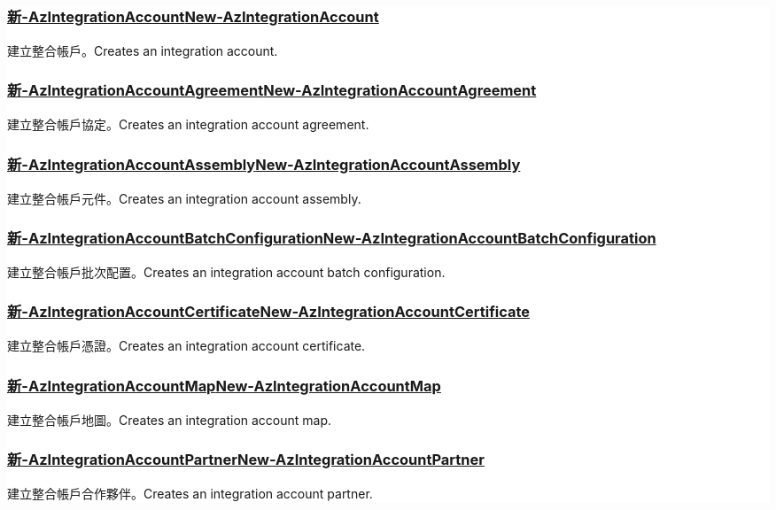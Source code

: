 ### [<span data-ttu-id="eb93a-141">新-AzIntegrationAccount</span><span class="sxs-lookup"><span data-stu-id="eb93a-141">New-AzIntegrationAccount</span></span>](New-AzIntegrationAccount.md)
<span data-ttu-id="eb93a-142">建立整合帳戶。</span><span class="sxs-lookup"><span data-stu-id="eb93a-142">Creates an integration account.</span></span>

### [<span data-ttu-id="eb93a-143">新-AzIntegrationAccountAgreement</span><span class="sxs-lookup"><span data-stu-id="eb93a-143">New-AzIntegrationAccountAgreement</span></span>](New-AzIntegrationAccountAgreement.md)
<span data-ttu-id="eb93a-144">建立整合帳戶協定。</span><span class="sxs-lookup"><span data-stu-id="eb93a-144">Creates an integration account agreement.</span></span>

### [<span data-ttu-id="eb93a-145">新-AzIntegrationAccountAssembly</span><span class="sxs-lookup"><span data-stu-id="eb93a-145">New-AzIntegrationAccountAssembly</span></span>](New-AzIntegrationAccountAssembly.md)
<span data-ttu-id="eb93a-146">建立整合帳戶元件。</span><span class="sxs-lookup"><span data-stu-id="eb93a-146">Creates an integration account assembly.</span></span>

### [<span data-ttu-id="eb93a-147">新-AzIntegrationAccountBatchConfiguration</span><span class="sxs-lookup"><span data-stu-id="eb93a-147">New-AzIntegrationAccountBatchConfiguration</span></span>](New-AzIntegrationAccountBatchConfiguration.md)
<span data-ttu-id="eb93a-148">建立整合帳戶批次配置。</span><span class="sxs-lookup"><span data-stu-id="eb93a-148">Creates an integration account batch configuration.</span></span>

### [<span data-ttu-id="eb93a-149">新-AzIntegrationAccountCertificate</span><span class="sxs-lookup"><span data-stu-id="eb93a-149">New-AzIntegrationAccountCertificate</span></span>](New-AzIntegrationAccountCertificate.md)
<span data-ttu-id="eb93a-150">建立整合帳戶憑證。</span><span class="sxs-lookup"><span data-stu-id="eb93a-150">Creates an integration account certificate.</span></span>

### [<span data-ttu-id="eb93a-151">新-AzIntegrationAccountMap</span><span class="sxs-lookup"><span data-stu-id="eb93a-151">New-AzIntegrationAccountMap</span></span>](New-AzIntegrationAccountMap.md)
<span data-ttu-id="eb93a-152">建立整合帳戶地圖。</span><span class="sxs-lookup"><span data-stu-id="eb93a-152">Creates an integration account map.</span></span>

### [<span data-ttu-id="eb93a-153">新-AzIntegrationAccountPartner</span><span class="sxs-lookup"><span data-stu-id="eb93a-153">New-AzIntegrationAccountPartner</span></span>](New-AzIntegrationAccountPartner.md)
<span data-ttu-id="eb93a-154">建立整合帳戶合作夥伴。</span><span class="sxs-lookup"><span data-stu-id="eb93a-154">Creates an integration account partner.</span></span>
